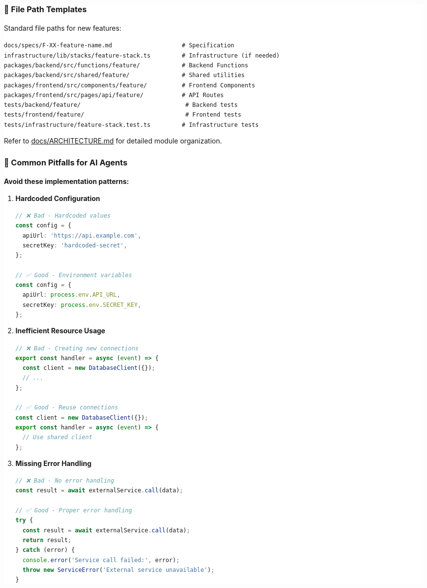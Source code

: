 ### 📁 File Path Templates

Standard file paths for new features:

```
docs/specs/F-XX-feature-name.md                    # Specification
infrastructure/lib/stacks/feature-stack.ts         # Infrastructure (if needed)
packages/backend/src/functions/feature/            # Backend Functions
packages/backend/src/shared/feature/               # Shared utilities
packages/frontend/src/components/feature/          # Frontend Components
packages/frontend/src/pages/api/feature/           # API Routes
tests/backend/feature/                              # Backend tests
tests/frontend/feature/                             # Frontend tests
tests/infrastructure/feature-stack.test.ts         # Infrastructure tests
```

Refer to [docs/ARCHITECTURE.md](docs/ARCHITECTURE.md) for detailed module organization.

### 🚨 Common Pitfalls for AI Agents

**Avoid these implementation patterns:**

1. **Hardcoded Configuration**
   ```typescript
   // ❌ Bad - Hardcoded values
   const config = {
     apiUrl: 'https://api.example.com',
     secretKey: 'hardcoded-secret',
   };
   
   // ✅ Good - Environment variables
   const config = {
     apiUrl: process.env.API_URL,
     secretKey: process.env.SECRET_KEY,
   };
   ```

2. **Inefficient Resource Usage**
   ```typescript
   // ❌ Bad - Creating new connections
   export const handler = async (event) => {
     const client = new DatabaseClient({});
     // ...
   };
   
   // ✅ Good - Reuse connections
   const client = new DatabaseClient({});
   export const handler = async (event) => {
     // Use shared client
   };
   ```

3. **Missing Error Handling**
   ```typescript
   // ❌ Bad - No error handling
   const result = await externalService.call(data);
   
   // ✅ Good - Proper error handling
   try {
     const result = await externalService.call(data);
     return result;
   } catch (error) {
     console.error('Service call failed:', error);
     throw new ServiceError('External service unavailable');
   }
   ```
